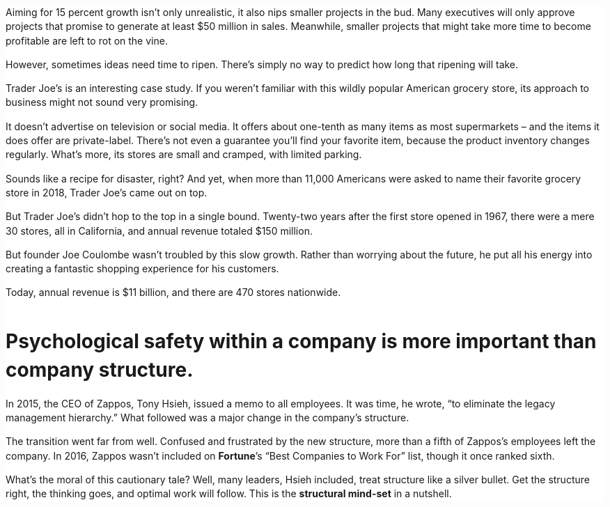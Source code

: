 Aiming for 15 percent growth isn’t only unrealistic, it also
nips smaller projects in the bud. Many executives will only
approve projects that promise to generate at least $50 million
in sales. Meanwhile, smaller projects that might take more time
to become profitable are left to rot on the vine.

However, sometimes ideas need time to ripen. There’s simply no
way to predict how long that ripening will take.

Trader Joe’s is an interesting case study. If you weren’t
familiar with this wildly popular American grocery store, its
approach to business might not sound very promising.

It doesn’t advertise on television or social media. It offers
about one-tenth as many items as most supermarkets – and the
items it does offer are private-label. There’s not even a
guarantee you’ll find your favorite item, because the product
inventory changes regularly. What’s more, its stores are small
and cramped, with limited parking.

Sounds like a recipe for disaster, right? And yet, when more
than 11,000 Americans were asked to name their favorite grocery
store in 2018, Trader Joe’s came out on top. 

But Trader Joe’s didn’t hop to the top in a single bound.
Twenty-two years after the first store opened in 1967, there
were a mere 30 stores, all in California, and annual revenue
totaled $150 million.

But founder Joe Coulombe wasn’t troubled by this slow growth.
Rather than worrying about the future, he put all his energy
into creating a fantastic shopping experience for his
customers.

Today, annual revenue is $11 billion, and there are 470 stores
nationwide.

# Psychological safety within a company is more important than company structure.

In 2015, the CEO of Zappos, Tony Hsieh, issued a memo to all
employees. It was time, he wrote, “to eliminate the legacy
management hierarchy.” What followed was a major change in the
company’s structure.

The transition went far from well. Confused and frustrated by
the new structure, more than a fifth of Zappos’s employees left
the company. In 2016, Zappos wasn’t included on **Fortune**’s
“Best Companies to Work For” list, though it once ranked sixth.

What’s the moral of this cautionary tale? Well, many leaders,
Hsieh included, treat structure like a silver bullet. Get the
structure right, the thinking goes, and optimal work will
follow. This is the **structural mind-set** in a nutshell.
